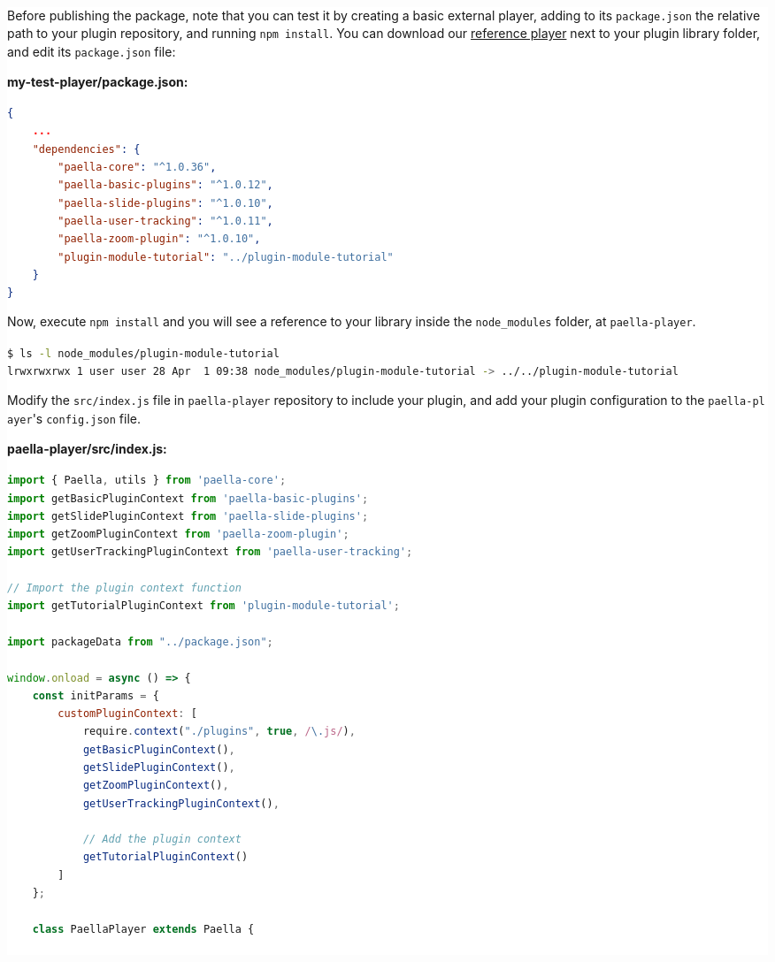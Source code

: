Before publishing the package, note that you can test it by creating a basic external player, adding to its `package.json` the relative path to your plugin repository, and running `npm install`. You can download our [reference player](https://github.com/polimediaupv/paella-player.git) next to your plugin library folder, and edit its `package.json` file:

**my-test-player/package.json:**

```json
{
    ...
    "dependencies": {
        "paella-core": "^1.0.36",
		"paella-basic-plugins": "^1.0.12",
		"paella-slide-plugins": "^1.0.10",
		"paella-user-tracking": "^1.0.11",
		"paella-zoom-plugin": "^1.0.10",
        "plugin-module-tutorial": "../plugin-module-tutorial"
    }
}
```

Now, execute `npm install` and you will see a reference to your library inside the `node_modules` folder, at `paella-player`.

```sh
$ ls -l node_modules/plugin-module-tutorial
lrwxrwxrwx 1 user user 28 Apr  1 09:38 node_modules/plugin-module-tutorial -> ../../plugin-module-tutorial
```

Modify the `src/index.js` file in `paella-player` repository to include your plugin, and add your plugin configuration to the `paella-player`'s `config.json` file.

**paella-player/src/index.js:**

```js
import { Paella, utils } from 'paella-core';
import getBasicPluginContext from 'paella-basic-plugins';
import getSlidePluginContext from 'paella-slide-plugins';
import getZoomPluginContext from 'paella-zoom-plugin';
import getUserTrackingPluginContext from 'paella-user-tracking';

// Import the plugin context function
import getTutorialPluginContext from 'plugin-module-tutorial';

import packageData from "../package.json";

window.onload = async () => {
    const initParams = {
        customPluginContext: [
            require.context("./plugins", true, /\.js/),
            getBasicPluginContext(),
            getSlidePluginContext(),
            getZoomPluginContext(),
            getUserTrackingPluginContext(),

            // Add the plugin context
            getTutorialPluginContext()
        ]
    };
    
    class PaellaPlayer extends Paella {
    
```
